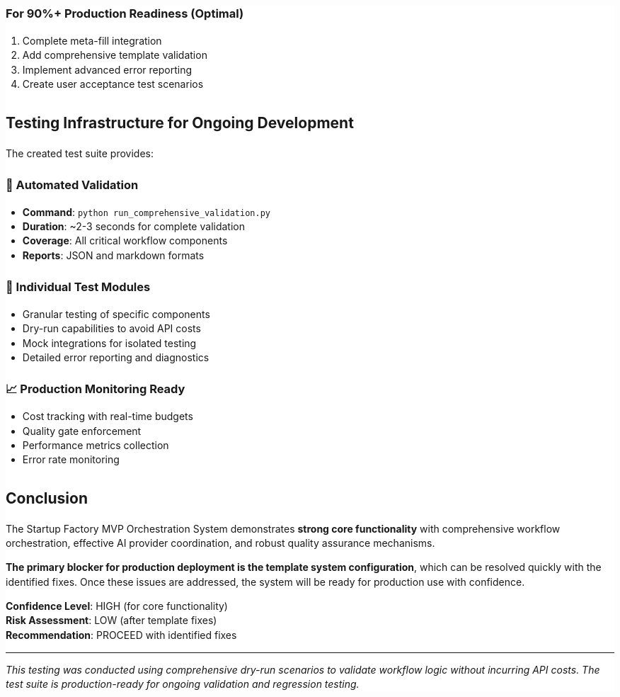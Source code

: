 ### For 90%+ Production Readiness (Optimal)
1. Complete meta-fill integration
2. Add comprehensive template validation
3. Implement advanced error reporting
4. Create user acceptance test scenarios

## Testing Infrastructure for Ongoing Development

The created test suite provides:

### 🔄 Automated Validation
- **Command**: `python run_comprehensive_validation.py`
- **Duration**: ~2-3 seconds for complete validation
- **Coverage**: All critical workflow components
- **Reports**: JSON and markdown formats

### 🧪 Individual Test Modules
- Granular testing of specific components
- Dry-run capabilities to avoid API costs
- Mock integrations for isolated testing
- Detailed error reporting and diagnostics

### 📈 Production Monitoring Ready
- Cost tracking with real-time budgets
- Quality gate enforcement
- Performance metrics collection
- Error rate monitoring

## Conclusion

The Startup Factory MVP Orchestration System demonstrates **strong core functionality** with comprehensive workflow orchestration, effective AI provider coordination, and robust quality assurance mechanisms. 

**The primary blocker for production deployment is the template system configuration**, which can be resolved quickly with the identified fixes. Once these issues are addressed, the system will be ready for production use with confidence.

**Confidence Level**: HIGH (for core functionality)  
**Risk Assessment**: LOW (after template fixes)  
**Recommendation**: PROCEED with identified fixes

---

*This testing was conducted using comprehensive dry-run scenarios to validate workflow logic without incurring API costs. The test suite is production-ready for ongoing validation and regression testing.*